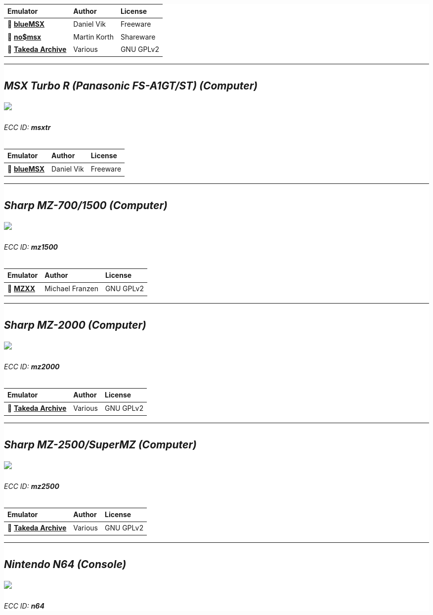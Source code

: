 | Emulator   | Author      | License     |
|:-----------|:------------|:------------|
| :file_folder: [**blueMSX**](https://github.com/PhoenixInteractiveNL/emuDownloadCenter/wiki/Emulator-bluemsx#menu) | Daniel Vik | Freeware |
| :file_folder: [**no$msx**](https://github.com/PhoenixInteractiveNL/emuDownloadCenter/wiki/Emulator-nomsx#menu) | Martin Korth | Shareware |
| :file_folder: [**Takeda Archive**](https://github.com/PhoenixInteractiveNL/emuDownloadCenter/wiki/Emulator-takeda#menu) | Various | GNU GPLv2 |
***
## _MSX Turbo R (Panasonic FS-A1GT/ST) (Computer)_
![](https://raw.githubusercontent.com/wiki/PhoenixInteractiveNL/emuDownloadCenter/images_platform/ecc_msxtr_teaser.png)
###### ECC ID: **msxtr**

| Emulator   | Author      | License     |
|:-----------|:------------|:------------|
| :file_folder: [**blueMSX**](https://github.com/PhoenixInteractiveNL/emuDownloadCenter/wiki/Emulator-bluemsx#menu) | Daniel Vik | Freeware |
***
## _Sharp MZ-700/1500 (Computer)_
![](https://raw.githubusercontent.com/wiki/PhoenixInteractiveNL/emuDownloadCenter/images_platform/ecc_mz1500_teaser.png)
###### ECC ID: **mz1500**

| Emulator   | Author      | License     |
|:-----------|:------------|:------------|
| :file_folder: [**MZXX**](https://github.com/PhoenixInteractiveNL/emuDownloadCenter/wiki/Emulator-mzxx#menu) | Michael Franzen | GNU GPLv2 |
***
## _Sharp MZ-2000 (Computer)_
![](https://raw.githubusercontent.com/wiki/PhoenixInteractiveNL/emuDownloadCenter/images_platform/ecc_mz2000_teaser.png)
###### ECC ID: **mz2000**

| Emulator   | Author      | License     |
|:-----------|:------------|:------------|
| :file_folder: [**Takeda Archive**](https://github.com/PhoenixInteractiveNL/emuDownloadCenter/wiki/Emulator-takeda#menu) | Various | GNU GPLv2 |
***
## _Sharp MZ-2500/SuperMZ (Computer)_
![](https://raw.githubusercontent.com/wiki/PhoenixInteractiveNL/emuDownloadCenter/images_platform/ecc_mz2500_teaser.png)
###### ECC ID: **mz2500**

| Emulator   | Author      | License     |
|:-----------|:------------|:------------|
| :file_folder: [**Takeda Archive**](https://github.com/PhoenixInteractiveNL/emuDownloadCenter/wiki/Emulator-takeda#menu) | Various | GNU GPLv2 |
***
## _Nintendo N64 (Console)_
![](https://raw.githubusercontent.com/wiki/PhoenixInteractiveNL/emuDownloadCenter/images_platform/ecc_n64_teaser.png)
###### ECC ID: **n64**
